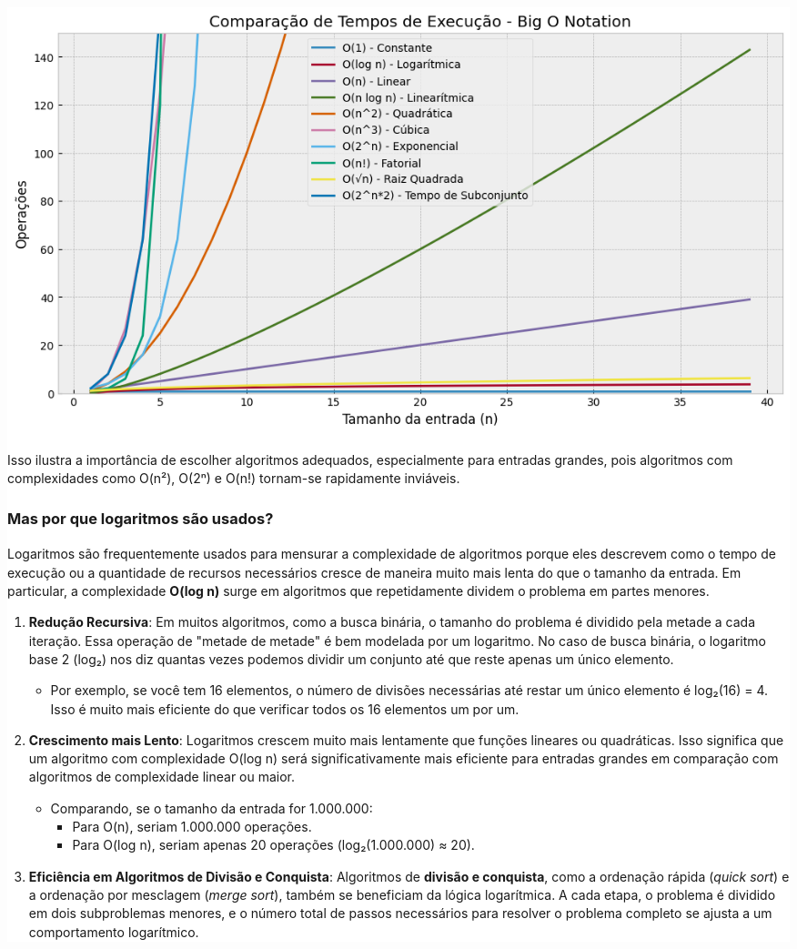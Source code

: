 ![bigonotation.png](bigonotation.png)

Isso ilustra a importância de escolher algoritmos adequados, especialmente para entradas grandes, pois algoritmos com complexidades como O(n²), O(2ⁿ) e O(n!) tornam-se rapidamente inviáveis.

### Mas por que logaritmos são usados?

Logaritmos são frequentemente usados para mensurar a complexidade de algoritmos porque eles descrevem como o tempo de execução ou a quantidade de recursos necessários cresce de maneira muito mais lenta do que o tamanho da entrada. Em particular, a complexidade **O(log n)** surge em algoritmos que repetidamente dividem o problema em partes menores.

1. **Redução Recursiva**: Em muitos algoritmos, como a busca binária, o tamanho do problema é dividido pela metade a cada iteração. Essa operação de "metade de metade" é bem modelada por um logaritmo. No caso de busca binária, o logaritmo base 2 (log₂) nos diz quantas vezes podemos dividir um conjunto até que reste apenas um único elemento.

   - Por exemplo, se você tem 16 elementos, o número de divisões necessárias até restar um único elemento é log₂(16) = 4. Isso é muito mais eficiente do que verificar todos os 16 elementos um por um.

2. **Crescimento mais Lento**: Logaritmos crescem muito mais lentamente que funções lineares ou quadráticas. Isso significa que um algoritmo com complexidade O(log n) será significativamente mais eficiente para entradas grandes em comparação com algoritmos de complexidade linear ou maior.

   - Comparando, se o tamanho da entrada for 1.000.000:
     - Para O(n), seriam 1.000.000 operações.
     - Para O(log n), seriam apenas 20 operações (log₂(1.000.000) ≈ 20).

3. **Eficiência em Algoritmos de Divisão e Conquista**: Algoritmos de **divisão e conquista**, como a ordenação rápida (_quick sort_) e a ordenação por mesclagem (_merge sort_), também se beneficiam da lógica logarítmica. A cada etapa, o problema é dividido em dois subproblemas menores, e o número total de passos necessários para resolver o problema completo se ajusta a um comportamento logarítmico.
